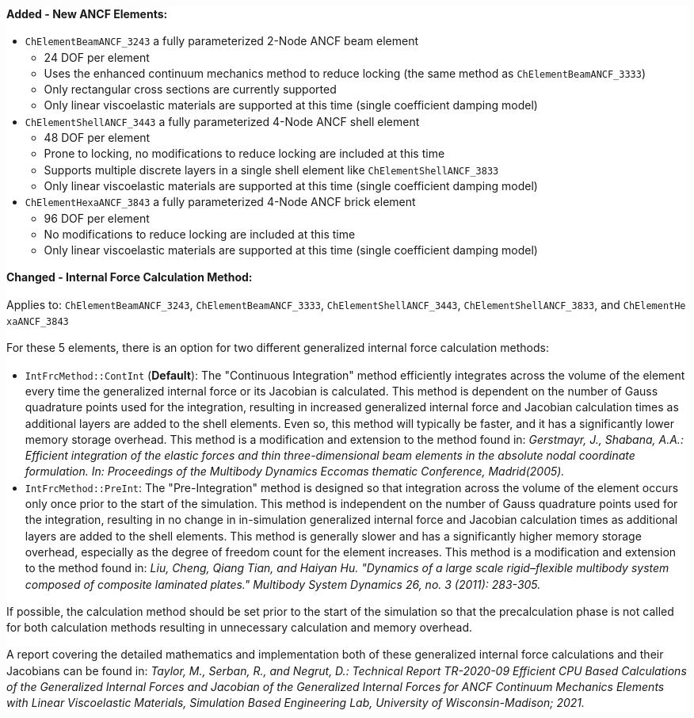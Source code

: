 **Added - New ANCF Elements:**

- `ChElementBeamANCF_3243` a fully parameterized 2-Node ANCF beam element
  - 24 DOF per element
  - Uses the enhanced continuum mechanics method to reduce locking (the same method as `ChElementBeamANCF_3333`)
  - Only rectangular cross sections are currently supported 
  - Only linear viscoelastic materials are supported at this time (single coefficient damping model)
- `ChElementShellANCF_3443` a fully parameterized 4-Node ANCF shell element
  - 48 DOF per element
  - Prone to locking, no modifications to reduce locking are included at this time
  - Supports multiple discrete layers in a single shell element like `ChElementShellANCF_3833`
  - Only linear viscoelastic materials are supported at this time (single coefficient damping model)
- `ChElementHexaANCF_3843` a fully parameterized 4-Node ANCF brick element
  - 96 DOF per element
  - No modifications to reduce locking are included at this time
  - Only linear viscoelastic materials are supported at this time (single coefficient damping model)


**Changed - Internal Force Calculation Method:** 

Applies to: `ChElementBeamANCF_3243`, `ChElementBeamANCF_3333`, `ChElementShellANCF_3443`, `ChElementShellANCF_3833`, and `ChElementHexaANCF_3843`

For these 5 elements, there is an option for two different generalized internal force calculation methods:
- `IntFrcMethod::ContInt` (**Default**): The "Continuous Integration" method efficiently integrates across the volume of the element every time the generalized internal force or its Jacobian is calculated.  This method is dependent on the number of Gauss quadrature points used for the integration, resulting in increased generalized internal force and Jacobian calculation times as additional layers are added to the shell elements.  Even so, this method will typically be faster, and it has a significantly lower memory storage overhead.  This method is a modification and extension to the method found in: *Gerstmayr, J., Shabana, A.A.: Efficient integration of the elastic forces and thin three-dimensional beam elements in the absolute nodal coordinate formulation. In: Proceedings of the Multibody Dynamics Eccomas thematic Conference, Madrid(2005).*
- `IntFrcMethod::PreInt`: The "Pre-Integration" method is designed so that integration across the volume of the element occurs only once prior to the start of the simulation.  This method is independent on the number of Gauss quadrature points used for the integration, resulting in no change in in-simulation generalized internal force and Jacobian calculation times as additional layers are added to the shell elements.  This method is generally slower and has a significantly higher memory storage overhead, especially as the degree of freedom count for the element increases.  This method is a modification and extension to the method found in: *Liu, Cheng, Qiang Tian, and Haiyan Hu. "Dynamics of a large scale rigid–flexible multibody system composed of composite laminated plates." Multibody System Dynamics 26, no. 3 (2011): 283-305.*

If possible, the calculation method should be set prior to the start of the simulation so that the precalculation phase is not called for both calculation methods resulting in unnecessary calculation and memory overhead.

A report covering the detailed mathematics and implementation both of these generalized internal force calculations and their Jacobians can be found in: *Taylor, M., Serban, R., and Negrut, D.: Technical Report TR-2020-09 Efficient CPU Based Calculations of the Generalized Internal Forces and Jacobian of the Generalized Internal Forces for ANCF Continuum Mechanics Elements with Linear Viscoelastic Materials, Simulation Based Engineering Lab, University of Wisconsin-Madison; 2021.*
